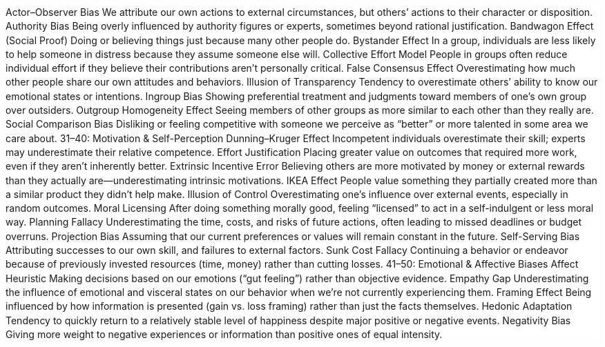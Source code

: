 Actor–Observer Bias
We attribute our own actions to external circumstances, but others’ actions to their character or disposition.
Authority Bias
Being overly influenced by authority figures or experts, sometimes beyond rational justification.
Bandwagon Effect (Social Proof)
Doing or believing things just because many other people do.
Bystander Effect
In a group, individuals are less likely to help someone in distress because they assume someone else will.
Collective Effort Model
People in groups often reduce individual effort if they believe their contributions aren’t personally critical.
False Consensus Effect
Overestimating how much other people share our own attitudes and behaviors.
Illusion of Transparency
Tendency to overestimate others’ ability to know our emotional states or intentions.
Ingroup Bias
Showing preferential treatment and judgments toward members of one’s own group over outsiders.
Outgroup Homogeneity Effect
Seeing members of other groups as more similar to each other than they really are.
Social Comparison Bias
Disliking or feeling competitive with someone we perceive as “better” or more talented in some area we care about.
31–40: Motivation & Self-Perception
Dunning–Kruger Effect
Incompetent individuals overestimate their skill; experts may underestimate their relative competence.
Effort Justification
Placing greater value on outcomes that required more work, even if they aren’t inherently better.
Extrinsic Incentive Error
Believing others are more motivated by money or external rewards than they actually are—underestimating intrinsic motivations.
IKEA Effect
People value something they partially created more than a similar product they didn’t help make.
Illusion of Control
Overestimating one’s influence over external events, especially in random outcomes.
Moral Licensing
After doing something morally good, feeling “licensed” to act in a self-indulgent or less moral way.
Planning Fallacy
Underestimating the time, costs, and risks of future actions, often leading to missed deadlines or budget overruns.
Projection Bias
Assuming that our current preferences or values will remain constant in the future.
Self-Serving Bias
Attributing successes to our own skill, and failures to external factors.
Sunk Cost Fallacy
Continuing a behavior or endeavor because of previously invested resources (time, money) rather than cutting losses.
41–50: Emotional & Affective Biases
Affect Heuristic
Making decisions based on our emotions (“gut feeling”) rather than objective evidence.
Empathy Gap
Underestimating the influence of emotional and visceral states on our behavior when we’re not currently experiencing them.
Framing Effect
Being influenced by how information is presented (gain vs. loss framing) rather than just the facts themselves.
Hedonic Adaptation
Tendency to quickly return to a relatively stable level of happiness despite major positive or negative events.
Negativity Bias
Giving more weight to negative experiences or information than positive ones of equal intensity.